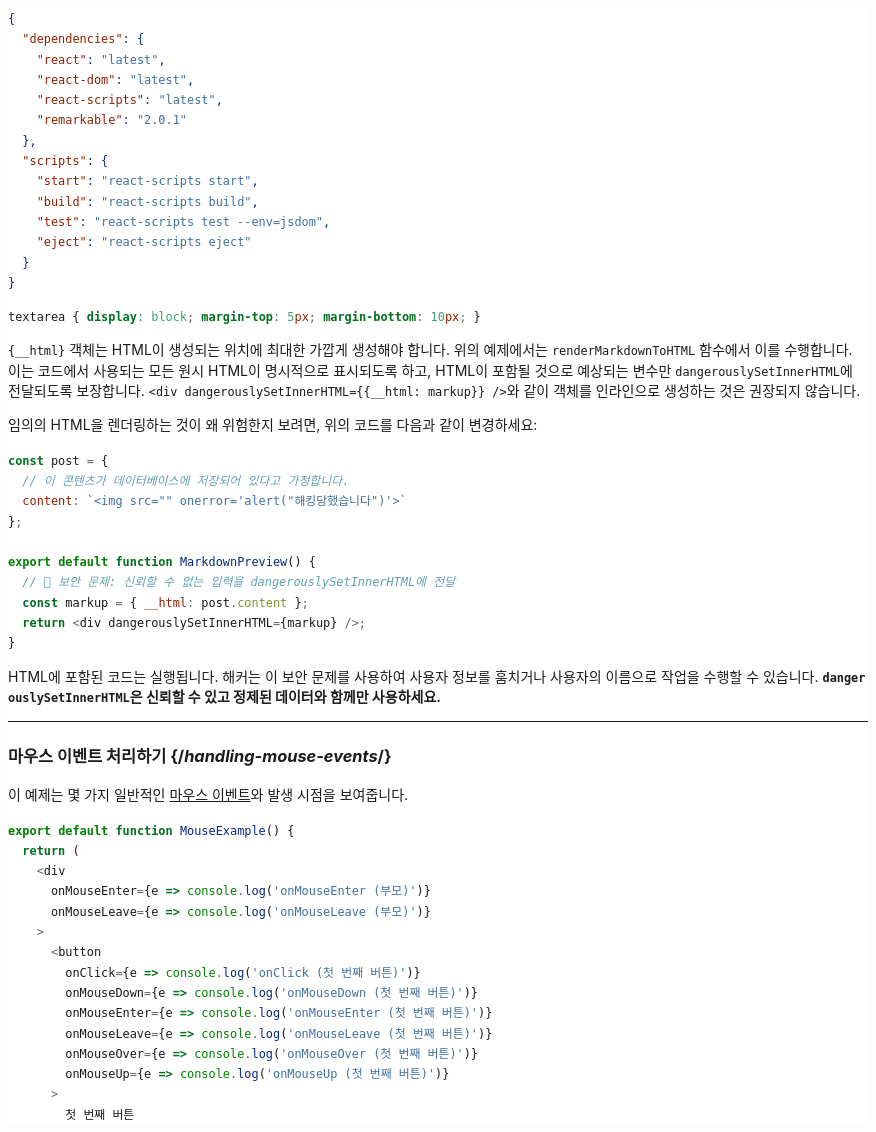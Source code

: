 ```json package.json
{
  "dependencies": {
    "react": "latest",
    "react-dom": "latest",
    "react-scripts": "latest",
    "remarkable": "2.0.1"
  },
  "scripts": {
    "start": "react-scripts start",
    "build": "react-scripts build",
    "test": "react-scripts test --env=jsdom",
    "eject": "react-scripts eject"
  }
}
```

```css
textarea { display: block; margin-top: 5px; margin-bottom: 10px; }
```

</Sandpack>

`{__html}` 객체는 HTML이 생성되는 위치에 최대한 가깝게 생성해야 합니다. 위의 예제에서는 `renderMarkdownToHTML` 함수에서 이를 수행합니다. 이는 코드에서 사용되는 모든 원시 HTML이 명시적으로 표시되도록 하고, HTML이 포함될 것으로 예상되는 변수만 `dangerouslySetInnerHTML`에 전달되도록 보장합니다. `<div dangerouslySetInnerHTML={{__html: markup}} />`와 같이 객체를 인라인으로 생성하는 것은 권장되지 않습니다.

임의의 HTML을 렌더링하는 것이 왜 위험한지 보려면, 위의 코드를 다음과 같이 변경하세요:

```js {1-4,7,8}
const post = {
  // 이 콘텐츠가 데이터베이스에 저장되어 있다고 가정합니다.
  content: `<img src="" onerror='alert("해킹당했습니다")'>`
};

export default function MarkdownPreview() {
  // 🔴 보안 문제: 신뢰할 수 없는 입력을 dangerouslySetInnerHTML에 전달
  const markup = { __html: post.content };
  return <div dangerouslySetInnerHTML={markup} />;
}
```

HTML에 포함된 코드는 실행됩니다. 해커는 이 보안 문제를 사용하여 사용자 정보를 훔치거나 사용자의 이름으로 작업을 수행할 수 있습니다. **`dangerouslySetInnerHTML`은 신뢰할 수 있고 정제된 데이터와 함께만 사용하세요.**

---

### 마우스 이벤트 처리하기 {/*handling-mouse-events*/}

이 예제는 몇 가지 일반적인 [마우스 이벤트](#mouseevent-handler)와 발생 시점을 보여줍니다.

<Sandpack>

```js
export default function MouseExample() {
  return (
    <div
      onMouseEnter={e => console.log('onMouseEnter (부모)')}
      onMouseLeave={e => console.log('onMouseLeave (부모)')}
    >
      <button
        onClick={e => console.log('onClick (첫 번째 버튼)')}
        onMouseDown={e => console.log('onMouseDown (첫 번째 버튼)')}
        onMouseEnter={e => console.log('onMouseEnter (첫 번째 버튼)')}
        onMouseLeave={e => console.log('onMouseLeave (첫 번째 버튼)')}
        onMouseOver={e => console.log('onMouseOver (첫 번째 버튼)')}
        onMouseUp={e => console.log('onMouseUp (첫 번째 버튼)')}
      >
        첫 번째 버튼
```